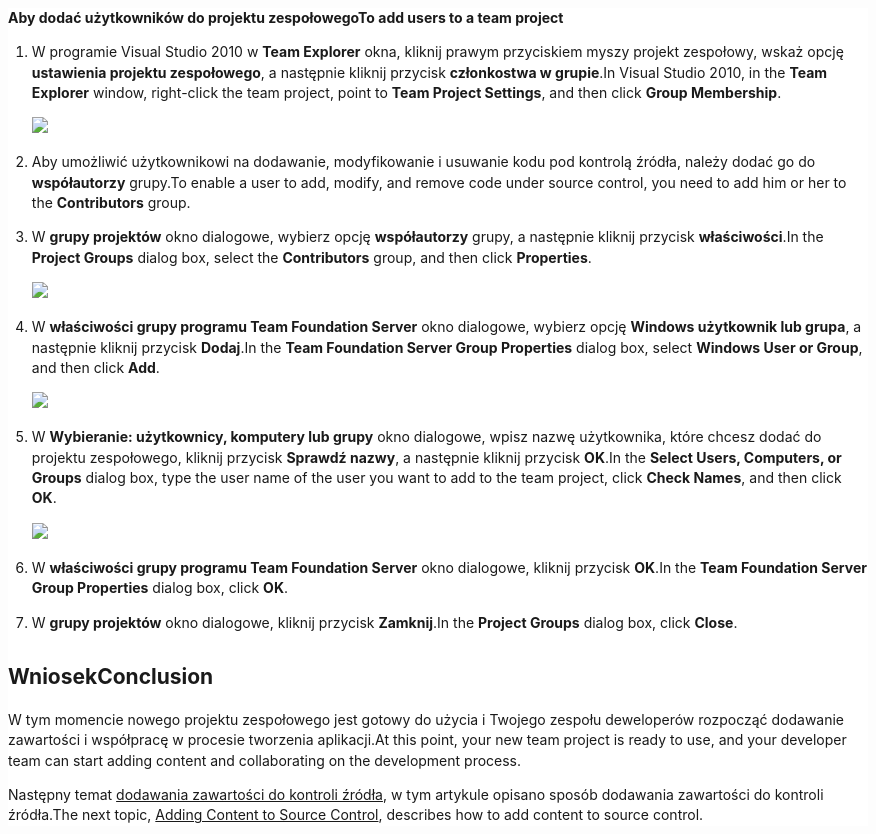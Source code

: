 <span data-ttu-id="a37aa-193">**Aby dodać użytkowników do projektu zespołowego**</span><span class="sxs-lookup"><span data-stu-id="a37aa-193">**To add users to a team project**</span></span>

1. <span data-ttu-id="a37aa-194">W programie Visual Studio 2010 w **Team Explorer** okna, kliknij prawym przyciskiem myszy projekt zespołowy, wskaż opcję **ustawienia projektu zespołowego**, a następnie kliknij przycisk **członkostwa w grupie**.</span><span class="sxs-lookup"><span data-stu-id="a37aa-194">In Visual Studio 2010, in the **Team Explorer** window, right-click the team project, point to **Team Project Settings**, and then click **Group Membership**.</span></span>

    ![](creating-a-team-project-in-tfs/_static/image15.png)
2. <span data-ttu-id="a37aa-195">Aby umożliwić użytkownikowi na dodawanie, modyfikowanie i usuwanie kodu pod kontrolą źródła, należy dodać go do **współautorzy** grupy.</span><span class="sxs-lookup"><span data-stu-id="a37aa-195">To enable a user to add, modify, and remove code under source control, you need to add him or her to the **Contributors** group.</span></span>
3. <span data-ttu-id="a37aa-196">W **grupy projektów** okno dialogowe, wybierz opcję **współautorzy** grupy, a następnie kliknij przycisk **właściwości**.</span><span class="sxs-lookup"><span data-stu-id="a37aa-196">In the **Project Groups** dialog box, select the **Contributors** group, and then click **Properties**.</span></span>

    ![](creating-a-team-project-in-tfs/_static/image16.png)
4. <span data-ttu-id="a37aa-197">W **właściwości grupy programu Team Foundation Server** okno dialogowe, wybierz opcję **Windows użytkownik lub grupa**, a następnie kliknij przycisk **Dodaj**.</span><span class="sxs-lookup"><span data-stu-id="a37aa-197">In the **Team Foundation Server Group Properties** dialog box, select **Windows User or Group**, and then click **Add**.</span></span>

    ![](creating-a-team-project-in-tfs/_static/image17.png)
5. <span data-ttu-id="a37aa-198">W **Wybieranie: użytkownicy, komputery lub grupy** okno dialogowe, wpisz nazwę użytkownika, które chcesz dodać do projektu zespołowego, kliknij przycisk **Sprawdź nazwy**, a następnie kliknij przycisk **OK**.</span><span class="sxs-lookup"><span data-stu-id="a37aa-198">In the **Select Users, Computers, or Groups** dialog box, type the user name of the user you want to add to the team project, click **Check Names**, and then click **OK**.</span></span>

    ![](creating-a-team-project-in-tfs/_static/image18.png)
6. <span data-ttu-id="a37aa-199">W **właściwości grupy programu Team Foundation Server** okno dialogowe, kliknij przycisk **OK**.</span><span class="sxs-lookup"><span data-stu-id="a37aa-199">In the **Team Foundation Server Group Properties** dialog box, click **OK**.</span></span>
7. <span data-ttu-id="a37aa-200">W **grupy projektów** okno dialogowe, kliknij przycisk **Zamknij**.</span><span class="sxs-lookup"><span data-stu-id="a37aa-200">In the **Project Groups** dialog box, click **Close**.</span></span>

## <a name="conclusion"></a><span data-ttu-id="a37aa-201">Wniosek</span><span class="sxs-lookup"><span data-stu-id="a37aa-201">Conclusion</span></span>

<span data-ttu-id="a37aa-202">W tym momencie nowego projektu zespołowego jest gotowy do użycia i Twojego zespołu deweloperów rozpocząć dodawanie zawartości i współpracę w procesie tworzenia aplikacji.</span><span class="sxs-lookup"><span data-stu-id="a37aa-202">At this point, your new team project is ready to use, and your developer team can start adding content and collaborating on the development process.</span></span>

<span data-ttu-id="a37aa-203">Następny temat [dodawania zawartości do kontroli źródła](adding-content-to-source-control.md), w tym artykule opisano sposób dodawania zawartości do kontroli źródła.</span><span class="sxs-lookup"><span data-stu-id="a37aa-203">The next topic, [Adding Content to Source Control](adding-content-to-source-control.md), describes how to add content to source control.</span></span>
